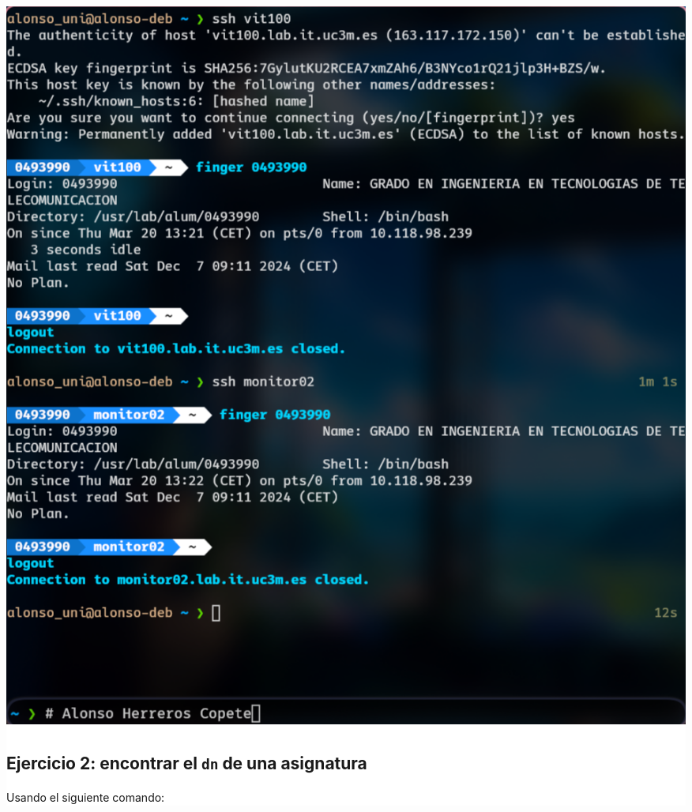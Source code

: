 ![alt](screenshots/1-finger.png)

## Ejercicio 2: encontrar el `dn` de una asignatura

Usando el siguiente comando:
